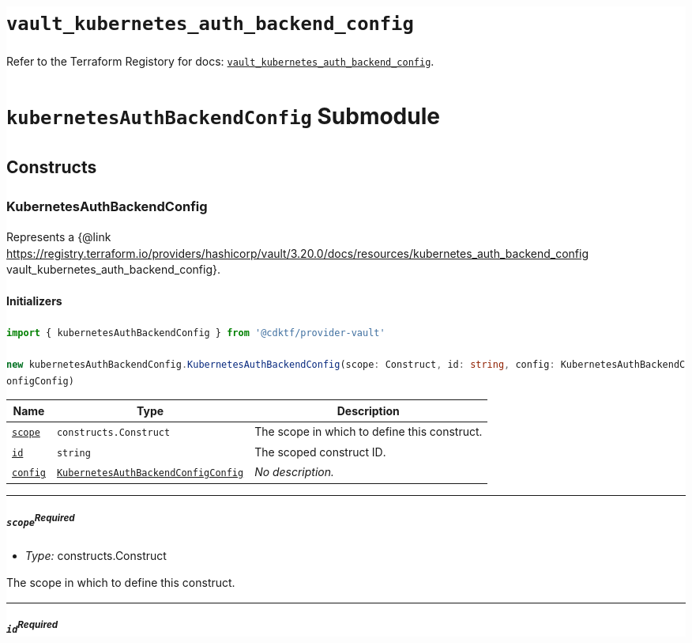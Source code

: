 # `vault_kubernetes_auth_backend_config`

Refer to the Terraform Registory for docs: [`vault_kubernetes_auth_backend_config`](https://registry.terraform.io/providers/hashicorp/vault/3.20.0/docs/resources/kubernetes_auth_backend_config).

# `kubernetesAuthBackendConfig` Submodule <a name="`kubernetesAuthBackendConfig` Submodule" id="@cdktf/provider-vault.kubernetesAuthBackendConfig"></a>

## Constructs <a name="Constructs" id="Constructs"></a>

### KubernetesAuthBackendConfig <a name="KubernetesAuthBackendConfig" id="@cdktf/provider-vault.kubernetesAuthBackendConfig.KubernetesAuthBackendConfig"></a>

Represents a {@link https://registry.terraform.io/providers/hashicorp/vault/3.20.0/docs/resources/kubernetes_auth_backend_config vault_kubernetes_auth_backend_config}.

#### Initializers <a name="Initializers" id="@cdktf/provider-vault.kubernetesAuthBackendConfig.KubernetesAuthBackendConfig.Initializer"></a>

```typescript
import { kubernetesAuthBackendConfig } from '@cdktf/provider-vault'

new kubernetesAuthBackendConfig.KubernetesAuthBackendConfig(scope: Construct, id: string, config: KubernetesAuthBackendConfigConfig)
```

| **Name** | **Type** | **Description** |
| --- | --- | --- |
| <code><a href="#@cdktf/provider-vault.kubernetesAuthBackendConfig.KubernetesAuthBackendConfig.Initializer.parameter.scope">scope</a></code> | <code>constructs.Construct</code> | The scope in which to define this construct. |
| <code><a href="#@cdktf/provider-vault.kubernetesAuthBackendConfig.KubernetesAuthBackendConfig.Initializer.parameter.id">id</a></code> | <code>string</code> | The scoped construct ID. |
| <code><a href="#@cdktf/provider-vault.kubernetesAuthBackendConfig.KubernetesAuthBackendConfig.Initializer.parameter.config">config</a></code> | <code><a href="#@cdktf/provider-vault.kubernetesAuthBackendConfig.KubernetesAuthBackendConfigConfig">KubernetesAuthBackendConfigConfig</a></code> | *No description.* |

---

##### `scope`<sup>Required</sup> <a name="scope" id="@cdktf/provider-vault.kubernetesAuthBackendConfig.KubernetesAuthBackendConfig.Initializer.parameter.scope"></a>

- *Type:* constructs.Construct

The scope in which to define this construct.

---

##### `id`<sup>Required</sup> <a name="id" id="@cdktf/provider-vault.kubernetesAuthBackendConfig.KubernetesAuthBackendConfig.Initializer.parameter.id"></a>
